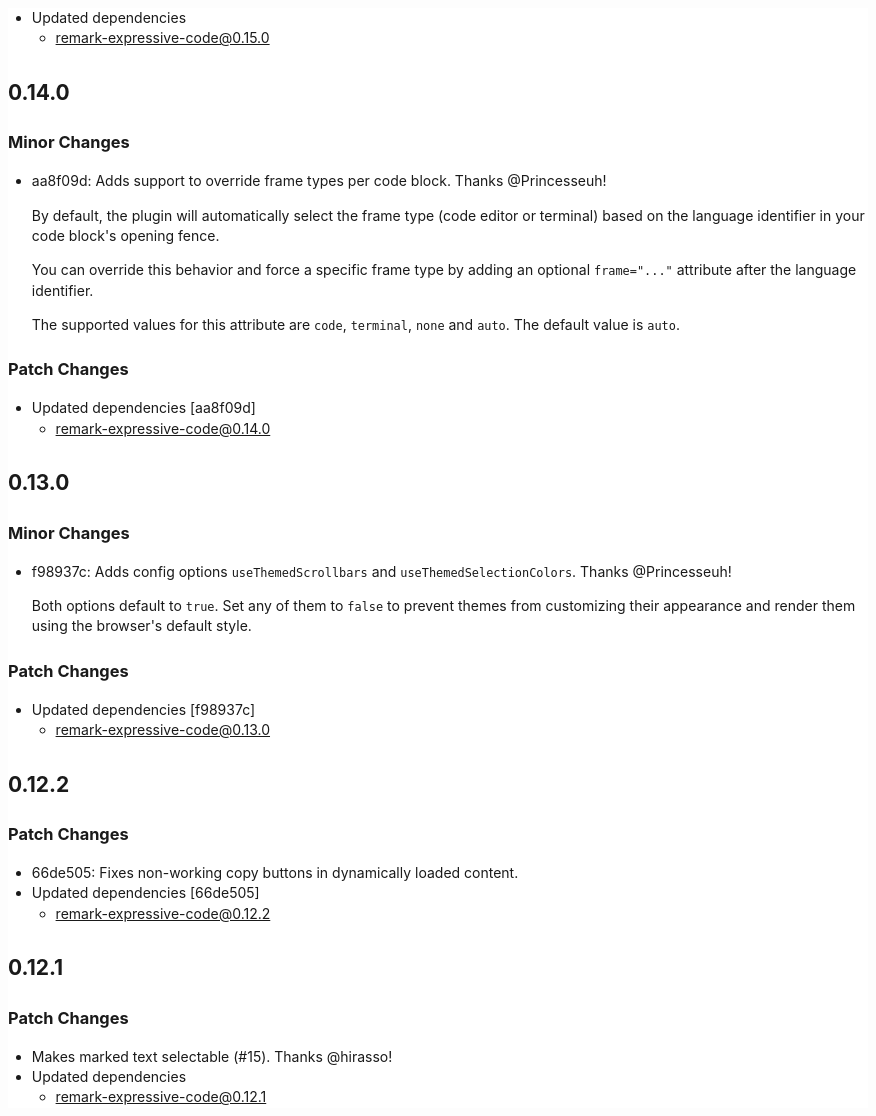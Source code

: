 - Updated dependencies
  - remark-expressive-code@0.15.0

## 0.14.0

### Minor Changes

- aa8f09d: Adds support to override frame types per code block. Thanks @Princesseuh!

  By default, the plugin will automatically select the frame type (code editor or terminal) based on the language identifier in your code block's opening fence.

  You can override this behavior and force a specific frame type by adding an optional `frame="..."` attribute after the language identifier.

  The supported values for this attribute are `code`, `terminal`, `none` and `auto`. The default value is `auto`.

### Patch Changes

- Updated dependencies [aa8f09d]
  - remark-expressive-code@0.14.0

## 0.13.0

### Minor Changes

- f98937c: Adds config options `useThemedScrollbars` and `useThemedSelectionColors`. Thanks @Princesseuh!

  Both options default to `true`. Set any of them to `false` to prevent themes from customizing their appearance and render them using the browser's default style.

### Patch Changes

- Updated dependencies [f98937c]
  - remark-expressive-code@0.13.0

## 0.12.2

### Patch Changes

- 66de505: Fixes non-working copy buttons in dynamically loaded content.
- Updated dependencies [66de505]
  - remark-expressive-code@0.12.2

## 0.12.1

### Patch Changes

- Makes marked text selectable (#15). Thanks @hirasso!
- Updated dependencies
  - remark-expressive-code@0.12.1
